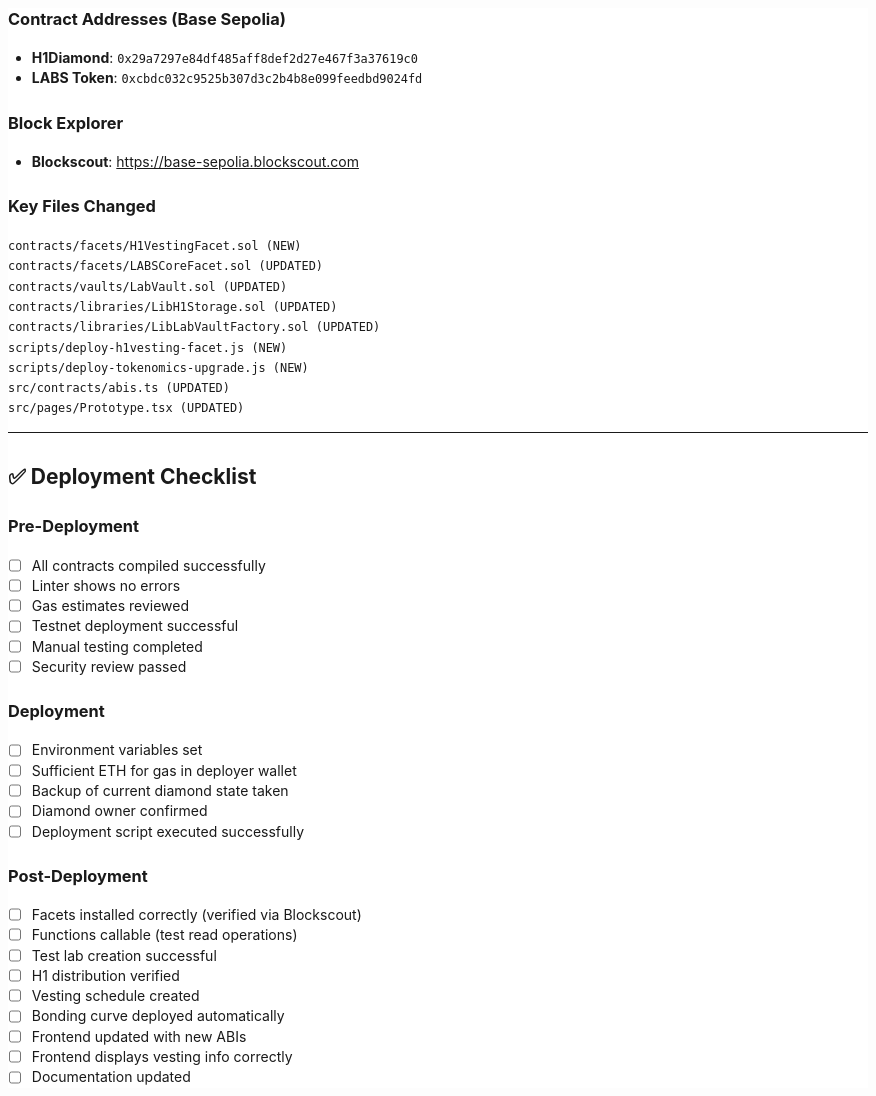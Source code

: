 ### Contract Addresses (Base Sepolia)
- **H1Diamond**: `0x29a7297e84df485aff8def2d27e467f3a37619c0`
- **LABS Token**: `0xcbdc032c9525b307d3c2b4b8e099feedbd9024fd`

### Block Explorer
- **Blockscout**: https://base-sepolia.blockscout.com

### Key Files Changed
```
contracts/facets/H1VestingFacet.sol (NEW)
contracts/facets/LABSCoreFacet.sol (UPDATED)
contracts/vaults/LabVault.sol (UPDATED)
contracts/libraries/LibH1Storage.sol (UPDATED)
contracts/libraries/LibLabVaultFactory.sol (UPDATED)
scripts/deploy-h1vesting-facet.js (NEW)
scripts/deploy-tokenomics-upgrade.js (NEW)
src/contracts/abis.ts (UPDATED)
src/pages/Prototype.tsx (UPDATED)
```

---

## ✅ Deployment Checklist

### Pre-Deployment
- [ ] All contracts compiled successfully
- [ ] Linter shows no errors
- [ ] Gas estimates reviewed
- [ ] Testnet deployment successful
- [ ] Manual testing completed
- [ ] Security review passed

### Deployment
- [ ] Environment variables set
- [ ] Sufficient ETH for gas in deployer wallet
- [ ] Backup of current diamond state taken
- [ ] Diamond owner confirmed
- [ ] Deployment script executed successfully

### Post-Deployment
- [ ] Facets installed correctly (verified via Blockscout)
- [ ] Functions callable (test read operations)
- [ ] Test lab creation successful
- [ ] H1 distribution verified
- [ ] Vesting schedule created
- [ ] Bonding curve deployed automatically
- [ ] Frontend updated with new ABIs
- [ ] Frontend displays vesting info correctly
- [ ] Documentation updated

